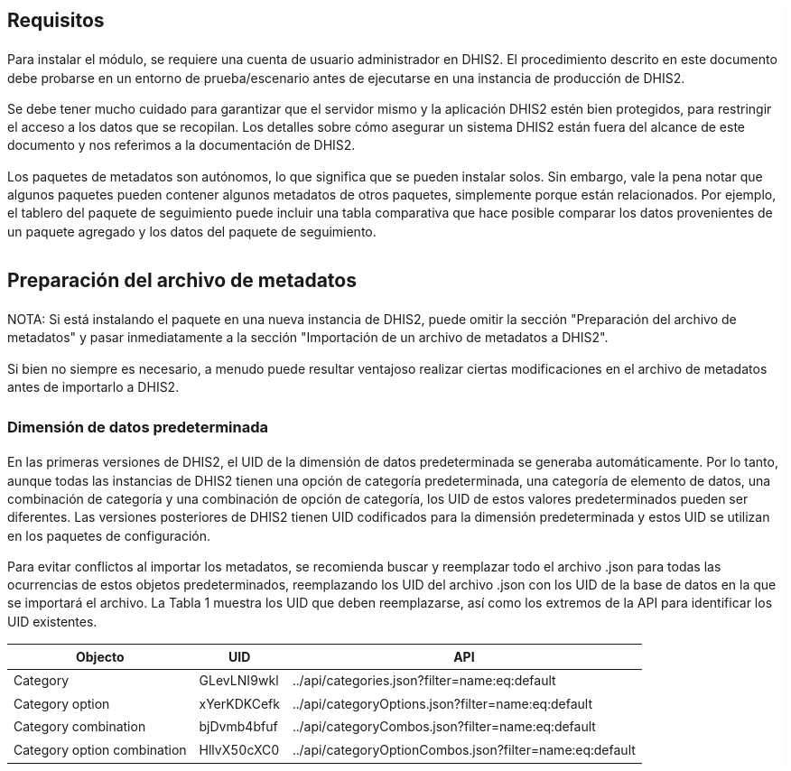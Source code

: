   

## Requisitos  
  

Para instalar el módulo, se requiere una cuenta de usuario administrador en DHIS2. El procedimiento descrito en este documento debe probarse en un entorno de prueba/escenario antes de ejecutarse en una instancia de producción de DHIS2.

Se debe tener mucho cuidado para garantizar que el servidor mismo y la aplicación DHIS2 estén bien protegidos, para restringir el acceso a los datos que se recopilan. Los detalles sobre cómo asegurar un sistema DHIS2 están fuera del alcance de este documento y nos referimos a la documentación de DHIS2.

Los paquetes de metadatos son autónomos, lo que significa que se pueden instalar solos. Sin embargo, vale la pena notar que algunos paquetes pueden contener algunos metadatos de otros paquetes, simplemente porque están relacionados. Por ejemplo, el tablero del paquete de seguimiento puede incluir una tabla comparativa que hace posible comparar los datos provenientes de un paquete agregado y los datos del paquete de seguimiento.

## Preparación del archivo de metadatos

NOTA: Si está instalando el paquete en una nueva instancia de DHIS2, puede omitir la sección "Preparación del archivo de metadatos" y pasar inmediatamente a la sección "Importación de un archivo de metadatos a DHIS2".

Si bien no siempre es necesario, a menudo puede resultar ventajoso realizar ciertas modificaciones en el archivo de metadatos antes de importarlo a DHIS2.

### Dimensión de datos predeterminada

En las primeras versiones de DHIS2, el UID de la dimensión de datos predeterminada se generaba automáticamente. Por lo tanto, aunque todas las instancias de DHIS2 tienen una opción de categoría predeterminada, una categoría de elemento de datos, una combinación de categoría y una combinación de opción de categoría, los UID de estos valores predeterminados pueden ser diferentes. Las versiones posteriores de DHIS2 tienen UID codificados para la dimensión predeterminada y estos UID se utilizan en los paquetes de configuración.



Para evitar conflictos al importar los metadatos, se recomienda buscar y reemplazar todo el archivo .json para todas las ocurrencias de estos objetos predeterminados, reemplazando los UID del archivo .json con los UID de la base de datos en la que se importará el archivo. La Tabla 1 muestra los UID que deben reemplazarse, así como los extremos de la API para identificar los UID existentes.

  | Objecto                     | UID         | API                                                     |
|-----------------------------|-------------|---------------------------------------------------------|
| Category                    | GLevLNI9wkl | ../api/categories.json?filter=name:eq:default           |
| Category option             | xYerKDKCefk | ../api/categoryOptions.json?filter=name:eq:default      |
| Category combination        | bjDvmb4bfuf | ../api/categoryCombos.json?filter=name:eq:default       |
| Category option combination | HllvX50cXC0 | ../api/categoryOptionCombos.json?filter=name:eq:default |
  
